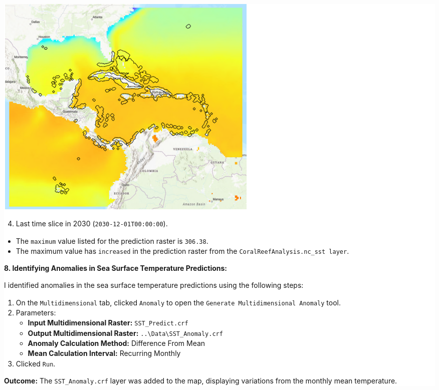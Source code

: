 ![CoralReefPrediction](./screenshot/Screenshot%202023-10-18%20134311.png)

4. Last time slice in 2030 (`2030-12-01T00:00:00`).
* The `maximum` value listed for the prediction raster is `306.38`.
* The maximum value has `increased` in the prediction raster from the `CoralReefAnalysis.nc_sst layer`.



**8. Identifying Anomalies in Sea Surface Temperature Predictions:**

I identified anomalies in the sea surface temperature predictions using the following steps:

1. On the `Multidimensional` tab, clicked `Anomaly` to open the `Generate Multidimensional Anomaly` tool.
2. Parameters:
   - **Input Multidimensional Raster:** `SST_Predict.crf`
   - **Output Multidimensional Raster:** `..\Data\SST_Anomaly.crf`
   - **Anomaly Calculation Method:** Difference From Mean
   - **Mean Calculation Interval:** Recurring Monthly
3. Clicked `Run`.

**Outcome:** The `SST_Anomaly.crf` layer was added to the map, displaying variations from the monthly mean temperature.
